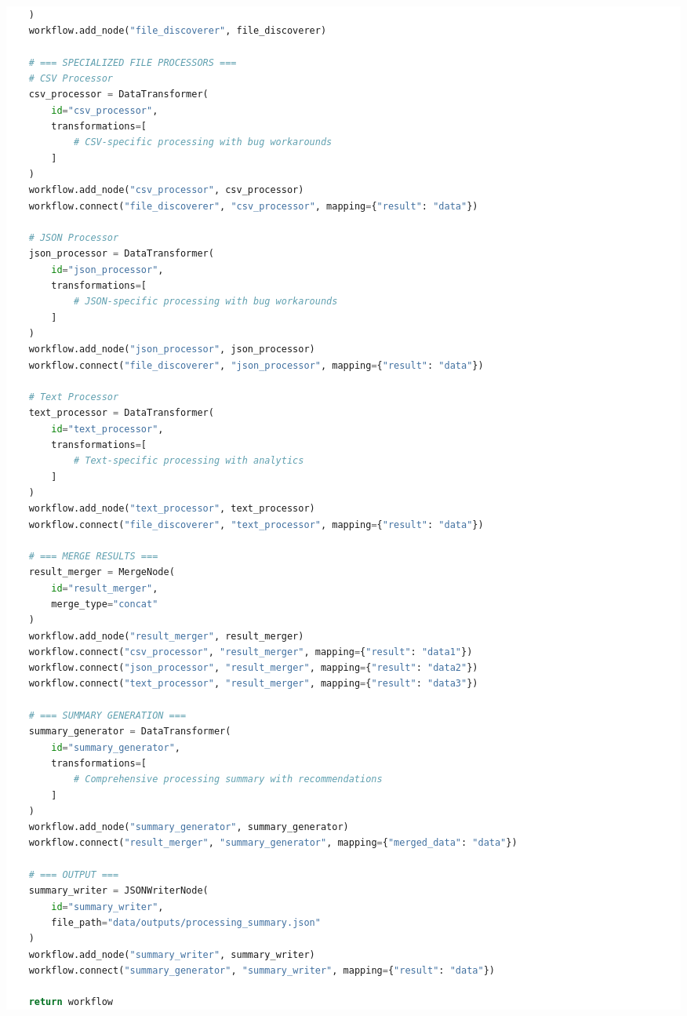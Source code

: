 ```python
    )
    workflow.add_node("file_discoverer", file_discoverer)
    
    # === SPECIALIZED FILE PROCESSORS ===
    # CSV Processor
    csv_processor = DataTransformer(
        id="csv_processor", 
        transformations=[
            # CSV-specific processing with bug workarounds
        ]
    )
    workflow.add_node("csv_processor", csv_processor)
    workflow.connect("file_discoverer", "csv_processor", mapping={"result": "data"})
    
    # JSON Processor
    json_processor = DataTransformer(
        id="json_processor",
        transformations=[
            # JSON-specific processing with bug workarounds
        ]
    )
    workflow.add_node("json_processor", json_processor)
    workflow.connect("file_discoverer", "json_processor", mapping={"result": "data"})
    
    # Text Processor
    text_processor = DataTransformer(
        id="text_processor",
        transformations=[
            # Text-specific processing with analytics
        ]
    )
    workflow.add_node("text_processor", text_processor)
    workflow.connect("file_discoverer", "text_processor", mapping={"result": "data"})
    
    # === MERGE RESULTS ===
    result_merger = MergeNode(
        id="result_merger",
        merge_type="concat"
    )
    workflow.add_node("result_merger", result_merger)
    workflow.connect("csv_processor", "result_merger", mapping={"result": "data1"})
    workflow.connect("json_processor", "result_merger", mapping={"result": "data2"})
    workflow.connect("text_processor", "result_merger", mapping={"result": "data3"})
    
    # === SUMMARY GENERATION ===
    summary_generator = DataTransformer(
        id="summary_generator",
        transformations=[
            # Comprehensive processing summary with recommendations
        ]
    )
    workflow.add_node("summary_generator", summary_generator)
    workflow.connect("result_merger", "summary_generator", mapping={"merged_data": "data"})
    
    # === OUTPUT ===
    summary_writer = JSONWriterNode(
        id="summary_writer",
        file_path="data/outputs/processing_summary.json"
    )
    workflow.add_node("summary_writer", summary_writer)
    workflow.connect("summary_generator", "summary_writer", mapping={"result": "data"})
    
    return workflow
```